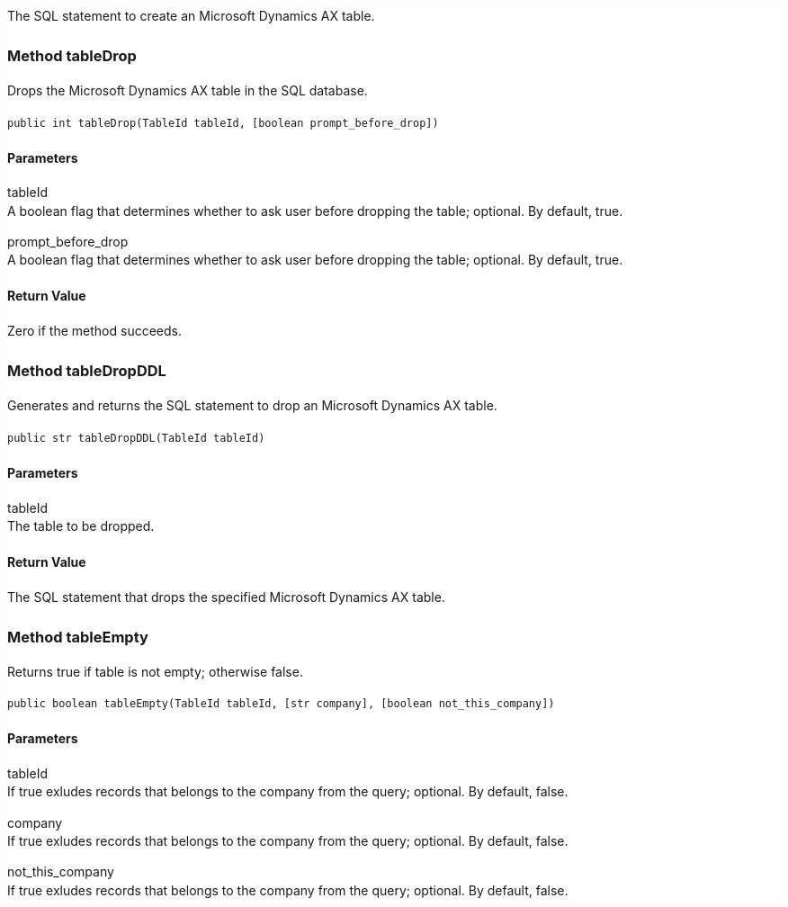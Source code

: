 The SQL statement to create an Microsoft Dynamics AX table.

### Method tableDrop

Drops the Microsoft Dynamics AX table in the SQL database.

    public int tableDrop(TableId tableId, [boolean prompt_before_drop])

#### Parameters

tableId  
A boolean flag that determines whether to ask user before dropping the table; optional. By default, true.



prompt\_before\_drop  
A boolean flag that determines whether to ask user before dropping the table; optional. By default, true.

#### Return Value

Zero if the method succeeds.

### Method tableDropDDL

Generates and returns the SQL statement to drop an Microsoft Dynamics AX table.

    public str tableDropDDL(TableId tableId)

#### Parameters

tableId  
The table to be dropped.

#### Return Value

The SQL statement that drops the specified Microsoft Dynamics AX table.

### Method tableEmpty

Returns true if table is not empty; otherwise false.

    public boolean tableEmpty(TableId tableId, [str company], [boolean not_this_company])

#### Parameters

tableId  
If true exludes records that belongs to the company from the query; optional. By default, false.



company  
If true exludes records that belongs to the company from the query; optional. By default, false.



not\_this\_company  
If true exludes records that belongs to the company from the query; optional. By default, false.
